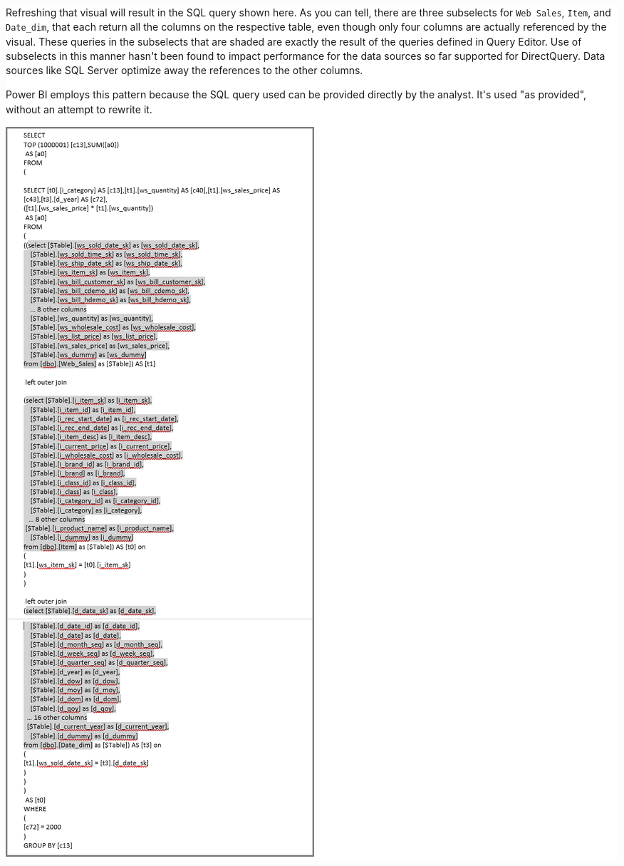 Refreshing that visual will result in the SQL query shown here. As you can tell, there are three subselects for `Web Sales`, `Item`, and `Date_dim`, that each return all the columns on the respective table, even though only four columns are actually referenced by the visual. These queries in the subselects that are shaded are exactly the result of the queries defined in Query Editor. Use of subselects in this manner hasn't been found to impact performance for the data sources so far supported for DirectQuery. Data sources like SQL Server optimize away the references to the other columns.

Power BI employs this pattern because the SQL query used can be provided directly by the analyst. It's used "as provided", without an attempt to rewrite it.

![SQL query used as provided](media/desktop-directquery-about/directquery-about_12.png)
